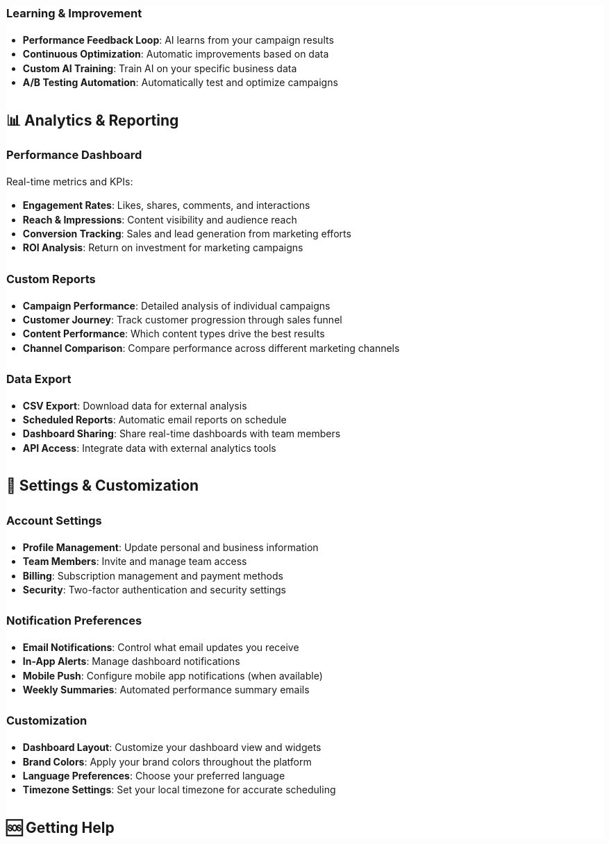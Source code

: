 ### **Learning & Improvement**
- **Performance Feedback Loop**: AI learns from your campaign results
- **Continuous Optimization**: Automatic improvements based on data
- **Custom AI Training**: Train AI on your specific business data
- **A/B Testing Automation**: Automatically test and optimize campaigns

## 📊 **Analytics & Reporting**

### **Performance Dashboard**
Real-time metrics and KPIs:
- **Engagement Rates**: Likes, shares, comments, and interactions
- **Reach & Impressions**: Content visibility and audience reach
- **Conversion Tracking**: Sales and lead generation from marketing efforts
- **ROI Analysis**: Return on investment for marketing campaigns

### **Custom Reports**
- **Campaign Performance**: Detailed analysis of individual campaigns
- **Customer Journey**: Track customer progression through sales funnel
- **Content Performance**: Which content types drive the best results
- **Channel Comparison**: Compare performance across different marketing channels

### **Data Export**
- **CSV Export**: Download data for external analysis
- **Scheduled Reports**: Automatic email reports on schedule
- **Dashboard Sharing**: Share real-time dashboards with team members
- **API Access**: Integrate data with external analytics tools

## 🔧 **Settings & Customization**

### **Account Settings**
- **Profile Management**: Update personal and business information
- **Team Members**: Invite and manage team access
- **Billing**: Subscription management and payment methods
- **Security**: Two-factor authentication and security settings

### **Notification Preferences**
- **Email Notifications**: Control what email updates you receive
- **In-App Alerts**: Manage dashboard notifications
- **Mobile Push**: Configure mobile app notifications (when available)
- **Weekly Summaries**: Automated performance summary emails

### **Customization**
- **Dashboard Layout**: Customize your dashboard view and widgets
- **Brand Colors**: Apply your brand colors throughout the platform
- **Language Preferences**: Choose your preferred language
- **Timezone Settings**: Set your local timezone for accurate scheduling

## 🆘 **Getting Help**
